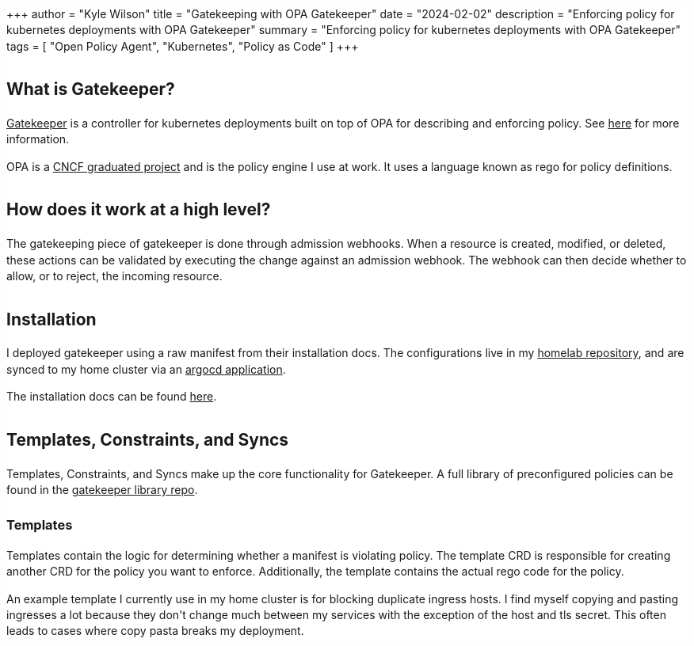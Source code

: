 +++
author = "Kyle Wilson"
title = "Gatekeeping with OPA Gatekeeper"
date = "2024-02-02"
description = "Enforcing policy for kubernetes deployments with OPA Gatekeeper"
summary = "Enforcing policy for kubernetes deployments with OPA Gatekeeper"
tags = [
    "Open Policy Agent",
    "Kubernetes",
    "Policy as Code"
]
+++

## What is Gatekeeper?

[Gatekeeper](https://github.com/open-policy-agent/gatekeeper) is a controller for kubernetes deployments built on top of OPA for describing and enforcing policy. See [here](https://open-policy-agent.github.io/gatekeeper/website/docs/) for more information.

OPA is a [CNCF graduated project](https://www.cncf.io/projects/open-policy-agent-opa/) and is the policy engine I use at work. It uses a language known as rego for policy definitions.

## How does it work at a high level?

The gatekeeping piece of gatekeeper is done through admission webhooks. When a resource is created, modified, or deleted, these actions can be validated by executing the change against an admission webhook. The webhook can then decide whether to allow, or to reject, the incoming resource.

## Installation

I deployed gatekeeper using a raw manifest from their installation docs. The configurations live in my [homelab repository](https://github.com/kdwils/homelab/tree/main/gatekeeper), and are synced to my home cluster via an [argocd application](https://github.com/kdwils/homelab/blob/main/apps/gatekeeper-app.yaml).

The installation docs can be found [here](https://open-policy-agent.github.io/gatekeeper/website/docs/install).

## Templates, Constraints, and Syncs
Templates, Constraints, and Syncs make up the core functionality for Gatekeeper. A full library of preconfigured policies can be found in the [gatekeeper library repo](https://github.com/open-policy-agent/gatekeeper-library/tree/master/library/general).

### Templates
Templates contain the logic for determining whether a manifest is violating policy. The template CRD is responsible for creating another CRD for the policy you want to enforce. Additionally, the template contains the actual rego code for the policy.

An example template I currently use in my home cluster is for blocking duplicate ingress hosts. I find myself copying and pasting ingresses a lot because they don't change much between my services with the exception of the host and tls secret. This often leads to cases where copy pasta breaks my deployment.
